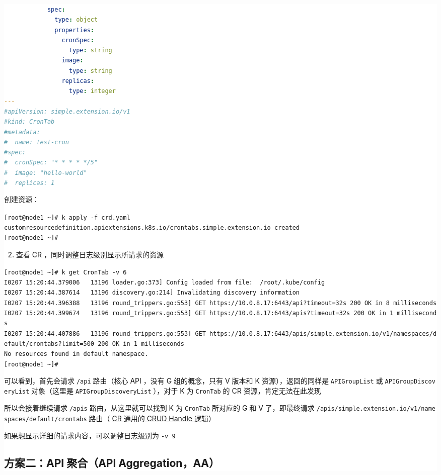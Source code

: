 ```yaml
            spec:
              type: object
              properties:
                cronSpec:
                  type: string
                image:
                  type: string
                replicas:
                  type: integer
---
#apiVersion: simple.extension.io/v1
#kind: CronTab
#metadata:
#  name: test-cron
#spec:
#  cronSpec: "* * * * */5"
#  image: "hello-world"
#  replicas: 1
```

创建资源：

```shell
[root@node1 ~]# k apply -f crd.yaml 
customresourcedefinition.apiextensions.k8s.io/crontabs.simple.extension.io created
[root@node1 ~]# 
```

2. 查看 CR ，同时调整日志级别显示所请求的资源

```shell
[root@node1 ~]# k get CronTab -v 6
I0207 15:20:44.379006   13196 loader.go:373] Config loaded from file:  /root/.kube/config
I0207 15:20:44.387614   13196 discovery.go:214] Invalidating discovery information
I0207 15:20:44.396388   13196 round_trippers.go:553] GET https://10.0.8.17:6443/api?timeout=32s 200 OK in 8 milliseconds
I0207 15:20:44.399674   13196 round_trippers.go:553] GET https://10.0.8.17:6443/apis?timeout=32s 200 OK in 1 milliseconds
I0207 15:20:44.407886   13196 round_trippers.go:553] GET https://10.0.8.17:6443/apis/simple.extension.io/v1/namespaces/default/crontabs?limit=500 200 OK in 1 milliseconds
No resources found in default namespace.
[root@node1 ~]# 
```

可以看到，首先会请求 `/api` 路由（核心 API ，没有 G 组的概念，只有 V 版本和 K 资源），返回的同样是 `APIGroupList` 或
`APIGroupDiscoveryList` 对象（这里是 `APIGroupDiscoveryList` ），对于 K 为 `CronTab` 的 CR 资源，肯定无法在此发现

所以会接着继续请求 `/apis` 路由，从这里就可以找到 K 为 `CronTab` 所对应的 G 和 V
了，即最终请求 `/apis/simple.extension.io/v1/namespaces/default/crontabs`
路由（ [CR 通用的 CRUD Handle 逻辑](https://github.com/kubernetes/kubernetes/blob/v1.27.2/staging/src/k8s.io/apiextensions-apiserver/pkg/apiserver/customresource_handler.go#L225-L360)）

如果想显示详细的请求内容，可以调整日志级别为 `-v 9`

## 方案二：API 聚合（API Aggregation，AA）
